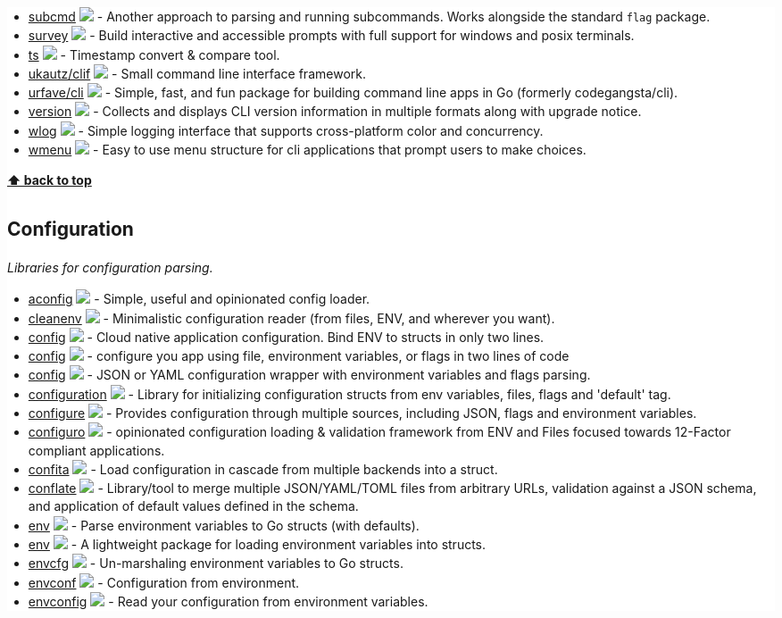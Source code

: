 - [subcmd](https://github.com/bobg/subcmd) ![](https://img.shields.io/github/stars/bobg/subcmd?style=social) - Another approach to parsing and running subcommands. Works alongside the standard `flag` package.
- [survey](https://github.com/go-survey/survey) ![](https://img.shields.io/github/stars/go-survey/survey?style=social) - Build interactive and accessible prompts with full support for windows and posix terminals.
- [ts](https://github.com/liujianping/ts) ![](https://img.shields.io/github/stars/liujianping/ts?style=social) - Timestamp convert & compare tool.
- [ukautz/clif](https://github.com/ukautz/clif) ![](https://img.shields.io/github/stars/ukautz/clif?style=social) - Small command line interface framework.
- [urfave/cli](https://github.com/urfave/cli) ![](https://img.shields.io/github/stars/urfave/cli?style=social) - Simple, fast, and fun package for building command line apps in Go (formerly codegangsta/cli).
- [version](https://github.com/mszostok/version) ![](https://img.shields.io/github/stars/mszostok/version?style=social) - Collects and displays CLI version information in multiple formats along with upgrade notice.
- [wlog](https://github.com/dixonwille/wlog) ![](https://img.shields.io/github/stars/dixonwille/wlog?style=social) - Simple logging interface that supports cross-platform color and concurrency.
- [wmenu](https://github.com/dixonwille/wmenu) ![](https://img.shields.io/github/stars/dixonwille/wmenu?style=social) - Easy to use menu structure for cli applications that prompt users to make choices.

**[⬆ back to top](#contents)**

## Configuration

_Libraries for configuration parsing._

- [aconfig](https://github.com/cristalhq/aconfig) ![](https://img.shields.io/github/stars/cristalhq/aconfig?style=social) - Simple, useful and opinionated config loader.
- [cleanenv](https://github.com/ilyakaznacheev/cleanenv) ![](https://img.shields.io/github/stars/ilyakaznacheev/cleanenv?style=social) - Minimalistic configuration reader (from files, ENV, and wherever you want).
- [config](https://github.com/JeremyLoy/config) ![](https://img.shields.io/github/stars/JeremyLoy/config?style=social) - Cloud native application configuration. Bind ENV to structs in only two lines.
- [config](https://github.com/num30/config) ![](https://img.shields.io/github/stars/num30/config?style=social) - configure you app using file, environment variables, or flags in two lines of code
- [config](https://github.com/olebedev/config) ![](https://img.shields.io/github/stars/olebedev/config?style=social) - JSON or YAML configuration wrapper with environment variables and flags parsing.
- [configuration](https://github.com/BoRuDar/configuration) ![](https://img.shields.io/github/stars/BoRuDar/configuration?style=social) - Library for initializing configuration structs from env variables, files, flags and 'default' tag.
- [configure](https://github.com/paked/configure) ![](https://img.shields.io/github/stars/paked/configure?style=social) - Provides configuration through multiple sources, including JSON, flags and environment variables.
- [configuro](https://github.com/sherifabdlnaby/configuro) ![](https://img.shields.io/github/stars/sherifabdlnaby/configuro?style=social) - opinionated configuration loading & validation framework from ENV and Files focused towards 12-Factor compliant applications.
- [confita](https://github.com/heetch/confita) ![](https://img.shields.io/github/stars/heetch/confita?style=social) - Load configuration in cascade from multiple backends into a struct.
- [conflate](https://github.com/the4thamigo-uk/conflate) ![](https://img.shields.io/github/stars/the4thamigo-uk/conflate?style=social) - Library/tool to merge multiple JSON/YAML/TOML files from arbitrary URLs, validation against a JSON schema, and application of default values defined in the schema.
- [env](https://github.com/caarlos0/env) ![](https://img.shields.io/github/stars/caarlos0/env?style=social) - Parse environment variables to Go structs (with defaults).
- [env](https://github.com/junk1tm/env) ![](https://img.shields.io/github/stars/junk1tm/env?style=social) - A lightweight package for loading environment variables into structs.
- [envcfg](https://github.com/tomazk/envcfg) ![](https://img.shields.io/github/stars/tomazk/envcfg?style=social) - Un-marshaling environment variables to Go structs.
- [envconf](https://github.com/ian-kent/envconf) ![](https://img.shields.io/github/stars/ian-kent/envconf?style=social) - Configuration from environment.
- [envconfig](https://github.com/vrischmann/envconfig) ![](https://img.shields.io/github/stars/vrischmann/envconfig?style=social) - Read your configuration from environment variables.